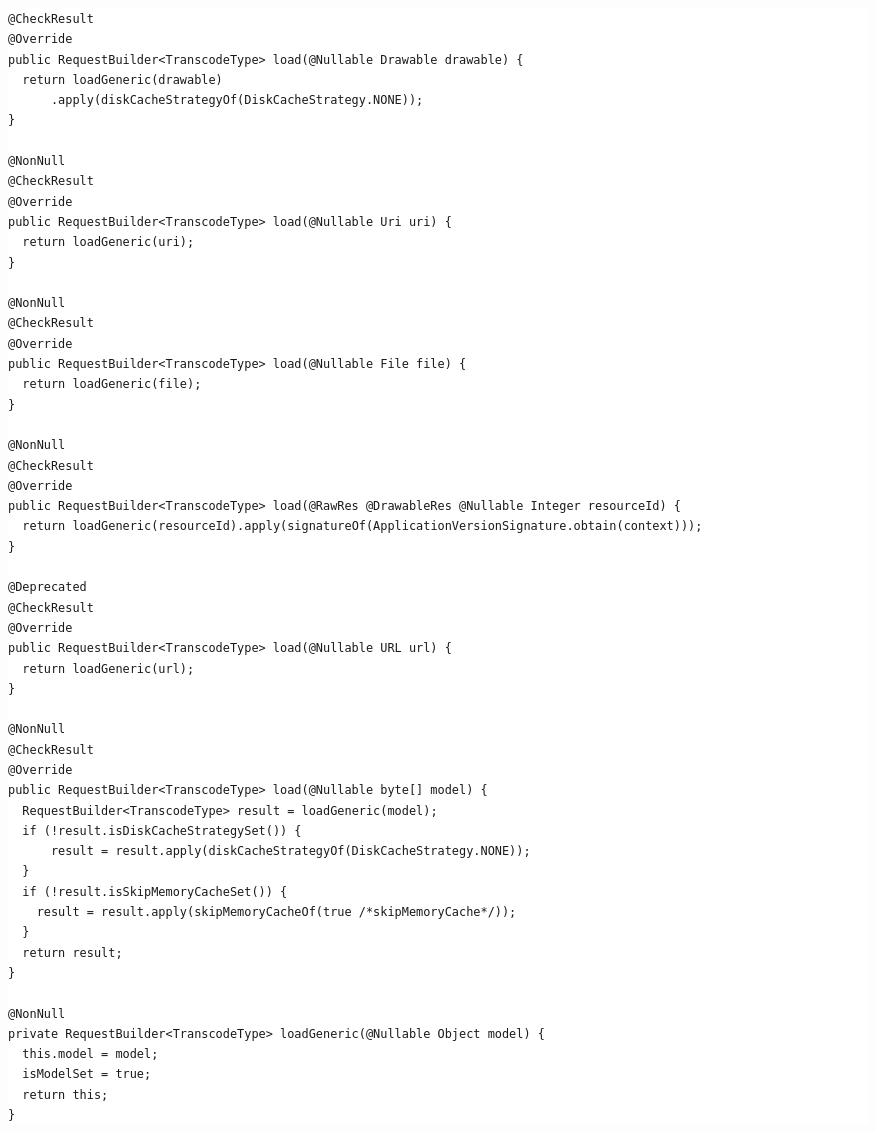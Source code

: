 ```
@CheckResult
@Override
public RequestBuilder<TranscodeType> load(@Nullable Drawable drawable) {
  return loadGeneric(drawable)
      .apply(diskCacheStrategyOf(DiskCacheStrategy.NONE));
}

@NonNull
@CheckResult
@Override
public RequestBuilder<TranscodeType> load(@Nullable Uri uri) {
  return loadGeneric(uri);
}

@NonNull
@CheckResult
@Override
public RequestBuilder<TranscodeType> load(@Nullable File file) {
  return loadGeneric(file);
}

@NonNull
@CheckResult
@Override
public RequestBuilder<TranscodeType> load(@RawRes @DrawableRes @Nullable Integer resourceId) {
  return loadGeneric(resourceId).apply(signatureOf(ApplicationVersionSignature.obtain(context)));
}

@Deprecated
@CheckResult
@Override
public RequestBuilder<TranscodeType> load(@Nullable URL url) {
  return loadGeneric(url);
}

@NonNull
@CheckResult
@Override
public RequestBuilder<TranscodeType> load(@Nullable byte[] model) {
  RequestBuilder<TranscodeType> result = loadGeneric(model);
  if (!result.isDiskCacheStrategySet()) {
      result = result.apply(diskCacheStrategyOf(DiskCacheStrategy.NONE));
  }
  if (!result.isSkipMemoryCacheSet()) {
    result = result.apply(skipMemoryCacheOf(true /*skipMemoryCache*/));
  }
  return result;
}

@NonNull
private RequestBuilder<TranscodeType> loadGeneric(@Nullable Object model) {
  this.model = model;
  isModelSet = true;
  return this;
}
```
